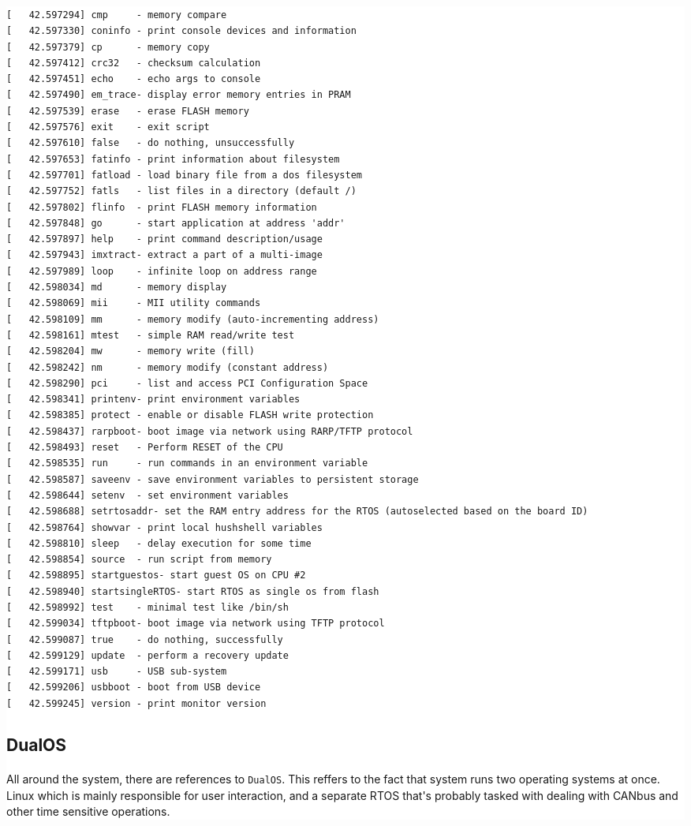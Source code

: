 ```
[   42.597294] cmp     - memory compare
[   42.597330] coninfo - print console devices and information
[   42.597379] cp      - memory copy
[   42.597412] crc32   - checksum calculation
[   42.597451] echo    - echo args to console
[   42.597490] em_trace- display error memory entries in PRAM
[   42.597539] erase   - erase FLASH memory
[   42.597576] exit    - exit script
[   42.597610] false   - do nothing, unsuccessfully
[   42.597653] fatinfo - print information about filesystem
[   42.597701] fatload - load binary file from a dos filesystem
[   42.597752] fatls   - list files in a directory (default /)
[   42.597802] flinfo  - print FLASH memory information
[   42.597848] go      - start application at address 'addr'
[   42.597897] help    - print command description/usage
[   42.597943] imxtract- extract a part of a multi-image
[   42.597989] loop    - infinite loop on address range
[   42.598034] md      - memory display
[   42.598069] mii     - MII utility commands
[   42.598109] mm      - memory modify (auto-incrementing address)
[   42.598161] mtest   - simple RAM read/write test
[   42.598204] mw      - memory write (fill)
[   42.598242] nm      - memory modify (constant address)
[   42.598290] pci     - list and access PCI Configuration Space
[   42.598341] printenv- print environment variables
[   42.598385] protect - enable or disable FLASH write protection
[   42.598437] rarpboot- boot image via network using RARP/TFTP protocol
[   42.598493] reset   - Perform RESET of the CPU
[   42.598535] run     - run commands in an environment variable
[   42.598587] saveenv - save environment variables to persistent storage
[   42.598644] setenv  - set environment variables
[   42.598688] setrtosaddr- set the RAM entry address for the RTOS (autoselected based on the board ID)
[   42.598764] showvar - print local hushshell variables
[   42.598810] sleep   - delay execution for some time
[   42.598854] source  - run script from memory
[   42.598895] startguestos- start guest OS on CPU #2
[   42.598940] startsingleRTOS- start RTOS as single os from flash
[   42.598992] test    - minimal test like /bin/sh
[   42.599034] tftpboot- boot image via network using TFTP protocol
[   42.599087] true    - do nothing, successfully
[   42.599129] update  - perform a recovery update
[   42.599171] usb     - USB sub-system
[   42.599206] usbboot - boot from USB device
[   42.599245] version - print monitor version
```

## DualOS 

All around the system, there are references to `DualOS`. This reffers to the fact that system runs two operating systems at once. Linux which is mainly responsible for user interaction, and a separate RTOS that's probably tasked with dealing with CANbus and other time sensitive operations.
